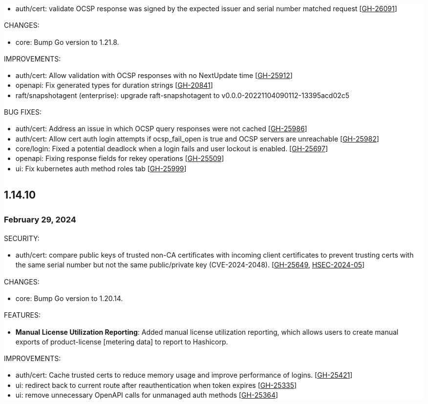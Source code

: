 * auth/cert: validate OCSP response was signed by the expected issuer and serial number matched request [[GH-26091](https://github.com/hashicorp/vault/pull/26091)]

CHANGES:

* core: Bump Go version to 1.21.8.

IMPROVEMENTS:

* auth/cert: Allow validation with OCSP responses with no NextUpdate time [[GH-25912](https://github.com/hashicorp/vault/pull/25912)]
* openapi: Fix generated types for duration strings [[GH-20841](https://github.com/hashicorp/vault/pull/20841)]
* raft/snapshotagent (enterprise): upgrade raft-snapshotagent to v0.0.0-20221104090112-13395acd02c5

BUG FIXES:

* auth/cert: Address an issue in which OCSP query responses were not cached [[GH-25986](https://github.com/hashicorp/vault/pull/25986)]
* auth/cert: Allow cert auth login attempts if ocsp_fail_open is true and OCSP servers are unreachable [[GH-25982](https://github.com/hashicorp/vault/pull/25982)]
* core/login: Fixed a potential deadlock when a login fails and user lockout is enabled. [[GH-25697](https://github.com/hashicorp/vault/pull/25697)]
* openapi: Fixing response fields for rekey operations [[GH-25509](https://github.com/hashicorp/vault/pull/25509)]
* ui: Fix kubernetes auth method roles tab [[GH-25999](https://github.com/hashicorp/vault/pull/25999)]

## 1.14.10
### February 29, 2024

SECURITY:

* auth/cert: compare public keys of trusted non-CA certificates with incoming
client certificates to prevent trusting certs with the same serial number
but not the same public/private key (CVE-2024-2048). [[GH-25649](https://github.com/hashicorp/vault/pull/25649), [HSEC-2024-05](https://discuss.hashicorp.com/t/hcsec-2024-05-vault-cert-auth-method-did-not-correctly-validate-non-ca-certificates/63382)]

CHANGES:

* core: Bump Go version to 1.20.14.

FEATURES:

* **Manual License Utilization Reporting**: Added manual license
utilization reporting, which allows users to create manual exports of product-license [metering
data] to report to Hashicorp.

IMPROVEMENTS:

* auth/cert: Cache trusted certs to reduce memory usage and improve performance of logins. [[GH-25421](https://github.com/hashicorp/vault/pull/25421)]
* ui: redirect back to current route after reauthentication when token expires [[GH-25335](https://github.com/hashicorp/vault/pull/25335)]
* ui: remove unnecessary OpenAPI calls for unmanaged auth methods [[GH-25364](https://github.com/hashicorp/vault/pull/25364)]
